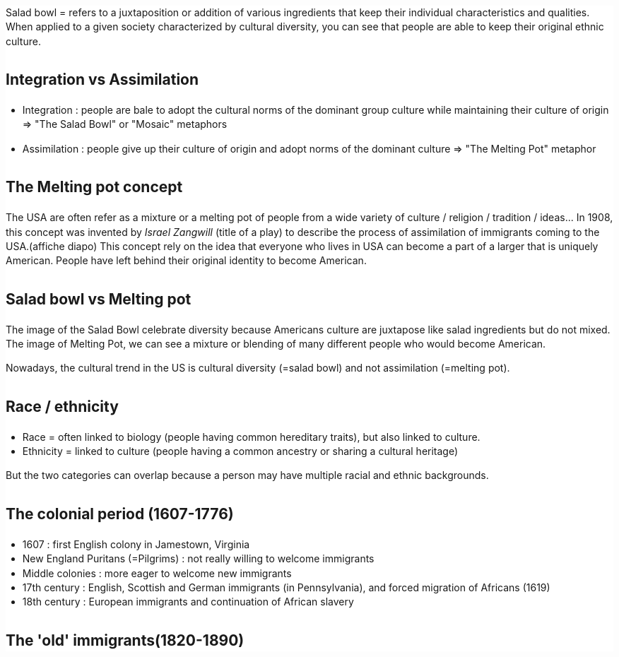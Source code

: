 Salad bowl = refers to a juxtaposition or addition of various ingredients that keep their individual characteristics and qualities. When applied to a given society characterized by cultural diversity, you can see that people are able to keep their original ethnic culture. 

## Integration vs Assimilation 

- Integration : people are bale to adopt the cultural norms of the dominant group culture while maintaining their culture of origin
=> "The Salad Bowl" or "Mosaic" metaphors 

- Assimilation : people give up their culture of origin and adopt norms of the dominant culture 
=> "The Melting Pot" metaphor

## The Melting pot concept 

The USA are often refer as a mixture or a melting pot of people from a wide variety of culture / religion / tradition /  ideas... In 1908, this concept was invented by *Israel Zangwill*  (title of a play) to describe the process of assimilation of immigrants coming to the USA.(affiche diapo)
This concept rely on the idea that everyone who lives in USA can become a part of a larger that is uniquely American. People have left behind their original identity to become American. 

## Salad bowl vs Melting pot

The image of the Salad Bowl celebrate diversity because Americans culture are juxtapose like salad ingredients but do not mixed.
The image of Melting Pot, we can see a mixture or blending of many different people who would become American. 

Nowadays, the cultural trend in the US is cultural diversity (=salad bowl) and not assimilation (=melting pot). 

## Race / ethnicity 

- Race = often linked to biology (people having common hereditary traits), but also linked to culture.
- Ethnicity = linked to culture (people having a common ancestry or sharing a cultural heritage)

But the two categories can overlap because a person may have multiple racial and ethnic backgrounds.


## The colonial period (1607-1776)

- 1607 : first English colony in Jamestown, Virginia
-  New England Puritans (=Pilgrims) : not really willing to welcome immigrants
- Middle colonies : more eager to welcome new immigrants
- 17th century : English, Scottish and German immigrants (in Pennsylvania), and forced migration of Africans (1619)
- 18th century : European immigrants and continuation of African slavery

## The 'old' immigrants(1820-1890)
